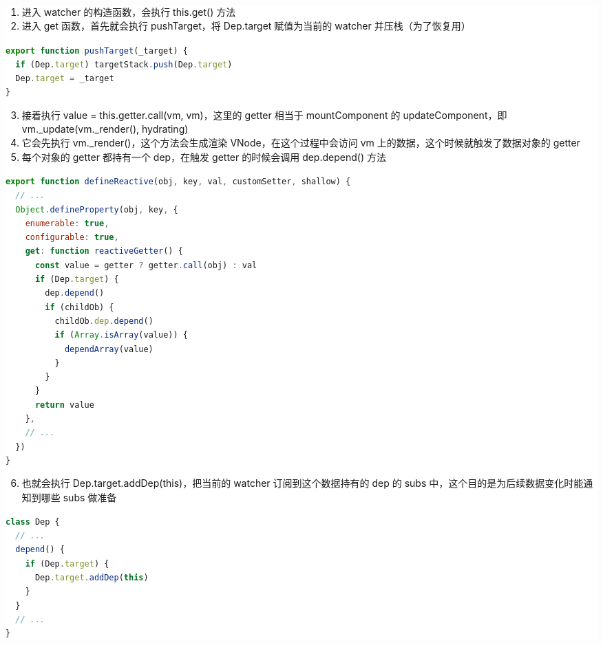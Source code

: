 ```javascript
```

1. 进入 watcher 的构造函数，会执行 this.get() 方法
2. 进入 get 函数，首先就会执行 pushTarget，将 Dep.target 赋值为当前的 watcher 并压栈（为了恢复用）

```javascript
export function pushTarget(_target) {
  if (Dep.target) targetStack.push(Dep.target)
  Dep.target = _target
}
```

3. 接着执行 value = this.getter.call(vm, vm)，这里的 getter 相当于 mountComponent 的 updateComponent，即 vm.\_update(vm.\_render(), hydrating)
4. 它会先执行 vm.\_render()，这个方法会生成渲染 VNode，在这个过程中会访问 vm 上的数据，这个时候就触发了数据对象的 getter
5. 每个对象的 getter 都持有一个 dep，在触发 getter 的时候会调用 dep.depend() 方法

```javascript
export function defineReactive(obj, key, val, customSetter, shallow) {
  // ...
  Object.defineProperty(obj, key, {
    enumerable: true,
    configurable: true,
    get: function reactiveGetter() {
      const value = getter ? getter.call(obj) : val
      if (Dep.target) {
        dep.depend()
        if (childOb) {
          childOb.dep.depend()
          if (Array.isArray(value)) {
            dependArray(value)
          }
        }
      }
      return value
    },
    // ...
  })
}
```

6. 也就会执行 Dep.target.addDep(this)，把当前的 watcher 订阅到这个数据持有的 dep 的 subs 中，这个目的是为后续数据变化时能通知到哪些 subs 做准备

```javascript
class Dep {
  // ...
  depend() {
    if (Dep.target) {
      Dep.target.addDep(this)
    }
  }
  // ...
}
```
